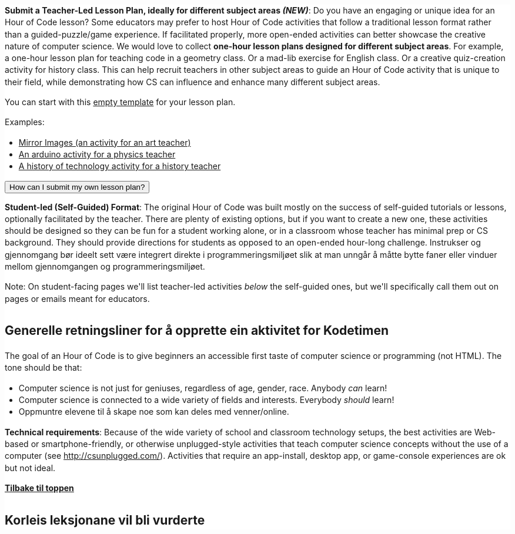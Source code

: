 **Submit a Teacher-Led Lesson Plan, ideally for different subject areas *(NEW)***: Do you have an engaging or unique idea for an Hour of Code lesson? Some educators may prefer to host Hour of Code activities that follow a traditional lesson format rather than a guided-puzzle/game experience. If facilitated properly, more open-ended activities can better showcase the creative nature of computer science. We would love to collect **one-hour lesson plans designed for different subject areas**. For example, a one-hour lesson plan for teaching code in a geometry class. Or a mad-lib exercise for English class. Or a creative quiz-creation activity for history class. This can help recruit teachers in other subject areas to guide an Hour of Code activity that is unique to their field, while demonstrating how CS can influence and enhance many different subject areas.

You can start with this [empty template](https://docs.google.com/document/d/1zyD4H6qs7K67lUN2lVX0ewd8CgMyknD2N893EKsLWTg/pub) for your lesson plan.

Examples:

  * [Mirror Images (an activity for an art teacher)](https://csedweek.org/csteacher/mirrorimages.pdf)
  * [An arduino activity for a physics teacher](https://csedweek.org/csteacher/arduino.pdf)
  * [A history of technology activity for a history teacher](https://csedweek.org/csteacher/besttechnology.pdf)

[<button>How can I submit my own lesson plan?</button>](#submit)

  
  
**Student-led (Self-Guided) Format**: The original Hour of Code was built mostly on the success of self-guided tutorials or lessons, optionally facilitated by the teacher. There are plenty of existing options, but if you want to create a new one, these activities should be designed so they can be fun for a student working alone, or in a classroom whose teacher has minimal prep or CS background. They should provide directions for students as opposed to an open-ended hour-long challenge. Instrukser og gjennomgang bør ideelt sett være integrert direkte i programmeringsmiljøet slik at man unngår å måtte bytte faner eller vinduer mellom gjennomgangen og programmeringsmiljøet.

Note: On student-facing pages we'll list teacher-led activities *below* the self-guided ones, but we'll specifically call them out on pages or emails meant for educators.

## Generelle retningsliner for å opprette ein aktivitet for Kodetimen

The goal of an Hour of Code is to give beginners an accessible first taste of computer science or programming (not HTML). The tone should be that:

  * Computer science is not just for geniuses, regardless of age, gender, race. Anybody *can* learn!
  * Computer science is connected to a wide variety of fields and interests. Everybody *should* learn!
  * Oppmuntre elevene til å skape noe som kan deles med venner/online.

**Technical requirements**: Because of the wide variety of school and classroom technology setups, the best activities are Web-based or smartphone-friendly, or otherwise unplugged-style activities that teach computer science concepts without the use of a computer (see <http://csunplugged.com/>). Activities that require an app-install, desktop app, or game-console experiences are ok but not ideal.

[**Tilbake til toppen**](#top)

<a id="inclusion"></a>

## Korleis leksjonane vil bli vurderte
